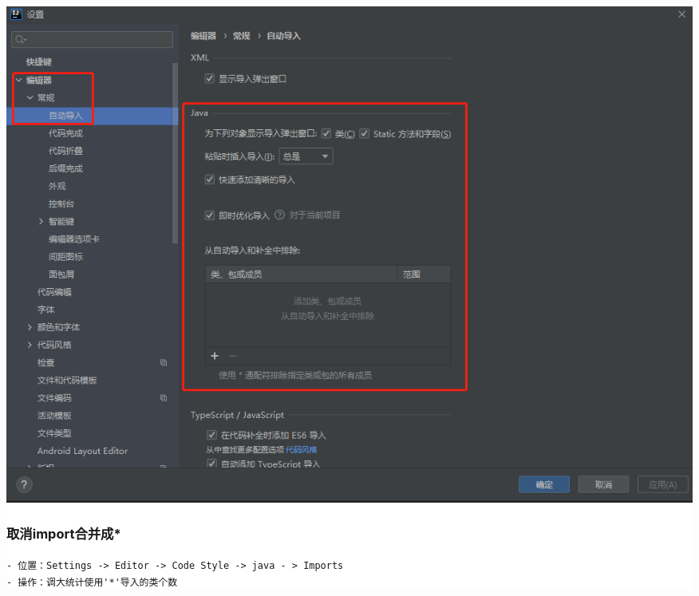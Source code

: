 ![image-20210114103208842](image/image-20210114103208842.png)



### 取消import合并成*

```xml
- 位置：Settings -> Editor -> Code Style -> java - > Imports
- 操作：调大统计使用'*'导入的类个数
```
